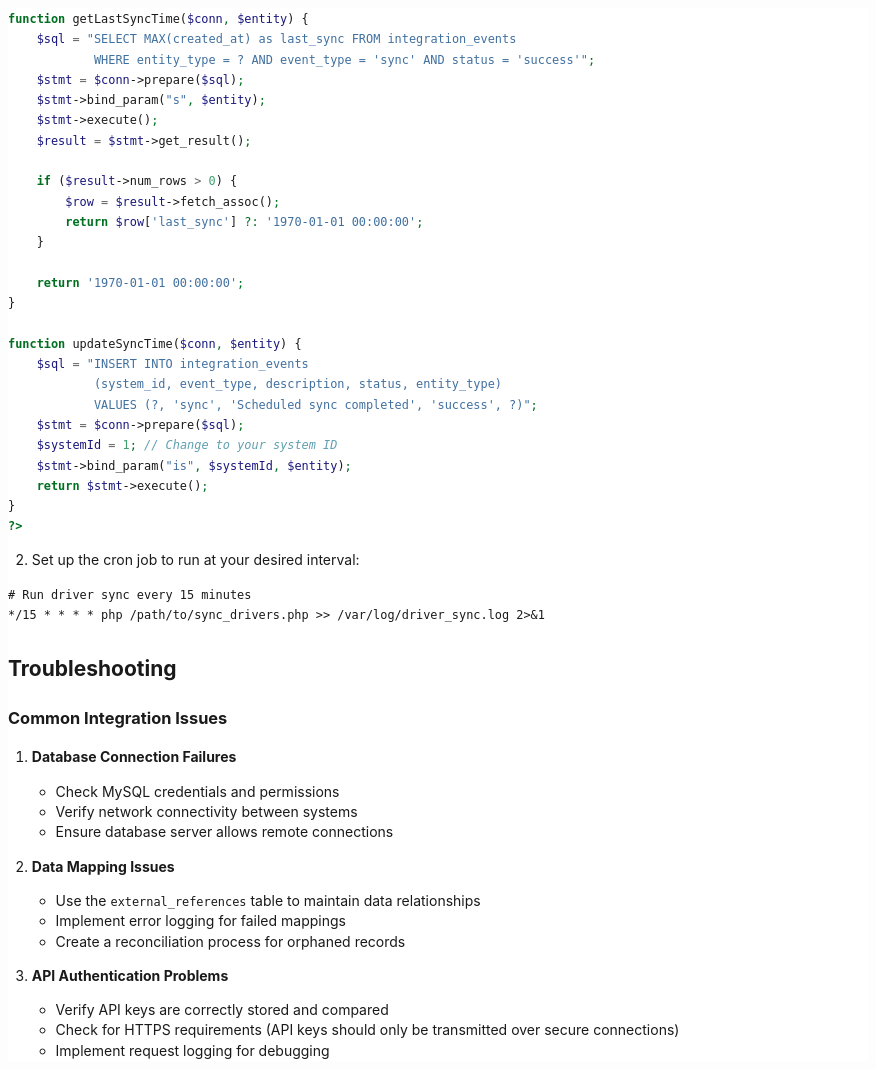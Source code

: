 ```php
function getLastSyncTime($conn, $entity) {
    $sql = "SELECT MAX(created_at) as last_sync FROM integration_events 
            WHERE entity_type = ? AND event_type = 'sync' AND status = 'success'";
    $stmt = $conn->prepare($sql);
    $stmt->bind_param("s", $entity);
    $stmt->execute();
    $result = $stmt->get_result();
    
    if ($result->num_rows > 0) {
        $row = $result->fetch_assoc();
        return $row['last_sync'] ?: '1970-01-01 00:00:00';
    }
    
    return '1970-01-01 00:00:00';
}

function updateSyncTime($conn, $entity) {
    $sql = "INSERT INTO integration_events 
            (system_id, event_type, description, status, entity_type) 
            VALUES (?, 'sync', 'Scheduled sync completed', 'success', ?)";
    $stmt = $conn->prepare($sql);
    $systemId = 1; // Change to your system ID
    $stmt->bind_param("is", $systemId, $entity);
    return $stmt->execute();
}
?>
```

2. Set up the cron job to run at your desired interval:

```
# Run driver sync every 15 minutes
*/15 * * * * php /path/to/sync_drivers.php >> /var/log/driver_sync.log 2>&1
```

## Troubleshooting

### Common Integration Issues

1. **Database Connection Failures**
   - Check MySQL credentials and permissions
   - Verify network connectivity between systems
   - Ensure database server allows remote connections

2. **Data Mapping Issues**
   - Use the `external_references` table to maintain data relationships
   - Implement error logging for failed mappings
   - Create a reconciliation process for orphaned records

3. **API Authentication Problems**
   - Verify API keys are correctly stored and compared
   - Check for HTTPS requirements (API keys should only be transmitted over secure connections)
   - Implement request logging for debugging
